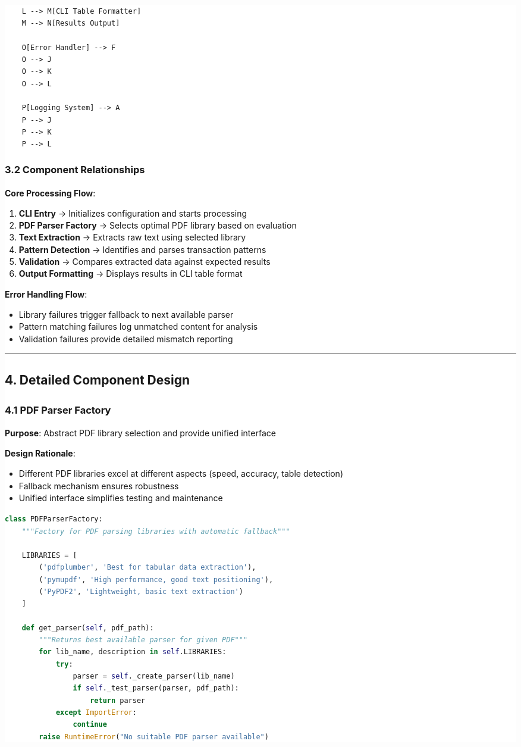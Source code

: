 ```mermaid
    L --> M[CLI Table Formatter]
    M --> N[Results Output]
    
    O[Error Handler] --> F
    O --> J
    O --> K
    O --> L
    
    P[Logging System] --> A
    P --> J
    P --> K
    P --> L
```

### 3.2 Component Relationships

**Core Processing Flow**:
1. **CLI Entry** → Initializes configuration and starts processing
2. **PDF Parser Factory** → Selects optimal PDF library based on evaluation
3. **Text Extraction** → Extracts raw text using selected library
4. **Pattern Detection** → Identifies and parses transaction patterns
5. **Validation** → Compares extracted data against expected results
6. **Output Formatting** → Displays results in CLI table format

**Error Handling Flow**:
- Library failures trigger fallback to next available parser
- Pattern matching failures log unmatched content for analysis
- Validation failures provide detailed mismatch reporting

---

## 4. Detailed Component Design

### 4.1 PDF Parser Factory

**Purpose**: Abstract PDF library selection and provide unified interface

**Design Rationale**: 
- Different PDF libraries excel at different aspects (speed, accuracy, table detection)
- Fallback mechanism ensures robustness
- Unified interface simplifies testing and maintenance

```python
class PDFParserFactory:
    """Factory for PDF parsing libraries with automatic fallback"""
    
    LIBRARIES = [
        ('pdfplumber', 'Best for tabular data extraction'),
        ('pymupdf', 'High performance, good text positioning'),
        ('PyPDF2', 'Lightweight, basic text extraction')
    ]
    
    def get_parser(self, pdf_path):
        """Returns best available parser for given PDF"""
        for lib_name, description in self.LIBRARIES:
            try:
                parser = self._create_parser(lib_name)
                if self._test_parser(parser, pdf_path):
                    return parser
            except ImportError:
                continue
        raise RuntimeError("No suitable PDF parser available")
```
